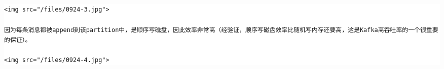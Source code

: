     <img src="/files/0924-3.jpg">
    
    因为每条消息都被append到该partition中，是顺序写磁盘，因此效率非常高（经验证，顺序写磁盘效率比随机写内存还要高，这是Kafka高吞吐率的一个很重要的保证）。
    
    <img src="/files/0924-4.jpg">
    